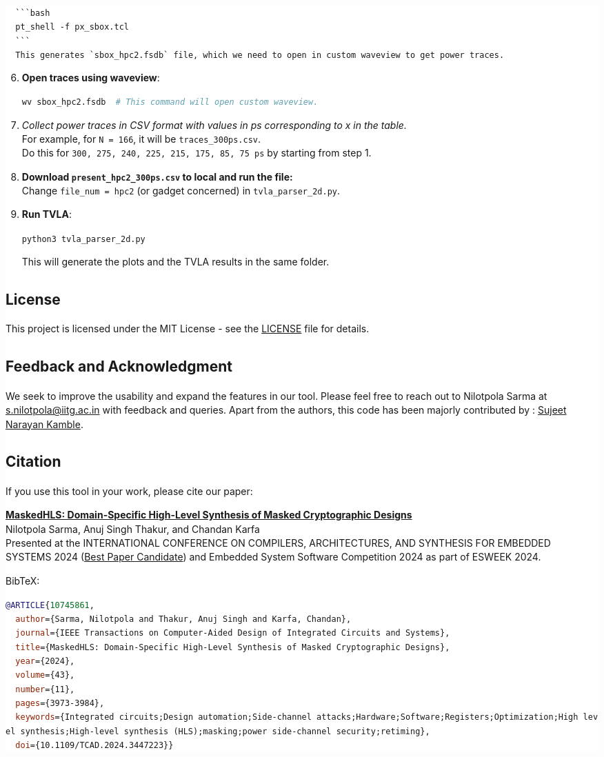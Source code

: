       ```bash
      pt_shell -f px_sbox.tcl
      ```
      This generates `sbox_hpc2.fsdb` file, which we need to open in custom waveview to get power traces.

   6. **Open traces using waveview**:

      ```bash
      wv sbox_hpc2.fsdb  # This command will open custom waveview.
      ```

   7. *Collect power traces in CSV format with values in ps corresponding to x in the table.*  
      For example, for `N = 166`, it will be `traces_300ps.csv`.  
      Do this for `300, 275, 240, 225, 215, 175, 85, 75 ps` by starting from step 1.

   8. **Download `present_hpc2_300ps.csv` to local and run the file:**  
      Change `file_num = hpc2` (or gadget concerned) in `tvla_parser_2d.py`.

   9. **Run TVLA**:

      ```bash
      python3 tvla_parser_2d.py
      ```
      This will generate the plots and the TVLA results in the same folder.

## License

This project is licensed under the MIT License - see the [LICENSE](LICENSE) file for details.

## Feedback and Acknowledgment

We seek to improve the usability and expand the features in our tool. Please feel free to reach out to Nilotpola Sarma at s.nilotpola@iitg.ac.in with feedback and queries.
Apart from the authors, this code has been majorly contributed by : [Sujeet Narayan Kamble](https://github.com/SujeetKamble120).

## Citation

If you use this tool in your work, please cite our paper:

**[MaskedHLS: Domain-Specific High-Level Synthesis of Masked Cryptographic Designs](https://ieeexplore.ieee.org/abstract/document/10745861)**  
Nilotpola Sarma, Anuj Singh Thakur, and Chandan Karfa  
Presented at the INTERNATIONAL CONFERENCE ON COMPILERS, ARCHITECTURES, AND SYNTHESIS FOR EMBEDDED SYSTEMS 2024 ([Best Paper Candidate](https://2024.esweek.org/awards-2024/#:~:text=MaskedHLS%3A%20Domain%2DSpecific%20High%2DLevel%20Synthesis%20of%20Masked%20Cryptographic%20Designs%0ANilotpola%20Sarma%20%28Indian%20Institute%20of%20Technology%20Guwahati%29%2C%20Anuj%20Singh%20Thakur%20%28Indian%20Institute%20of%20Technology%20Guwahati%29%2C%20and%20Chandan%20Karfa%20%28Indian%20Institute%20of%20Technology%20Guwahati%29)) and 
Embedded System Software Competition 2024 as part of ESWEEK 2024.  

BibTeX:
```bibtex
@ARTICLE{10745861,
  author={Sarma, Nilotpola and Thakur, Anuj Singh and Karfa, Chandan},
  journal={IEEE Transactions on Computer-Aided Design of Integrated Circuits and Systems}, 
  title={MaskedHLS: Domain-Specific High-Level Synthesis of Masked Cryptographic Designs}, 
  year={2024},
  volume={43},
  number={11},
  pages={3973-3984},
  keywords={Integrated circuits;Design automation;Side-channel attacks;Hardware;Software;Registers;Optimization;High level synthesis;High-level synthesis (HLS);masking;power side-channel security;retiming},
  doi={10.1109/TCAD.2024.3447223}}


```